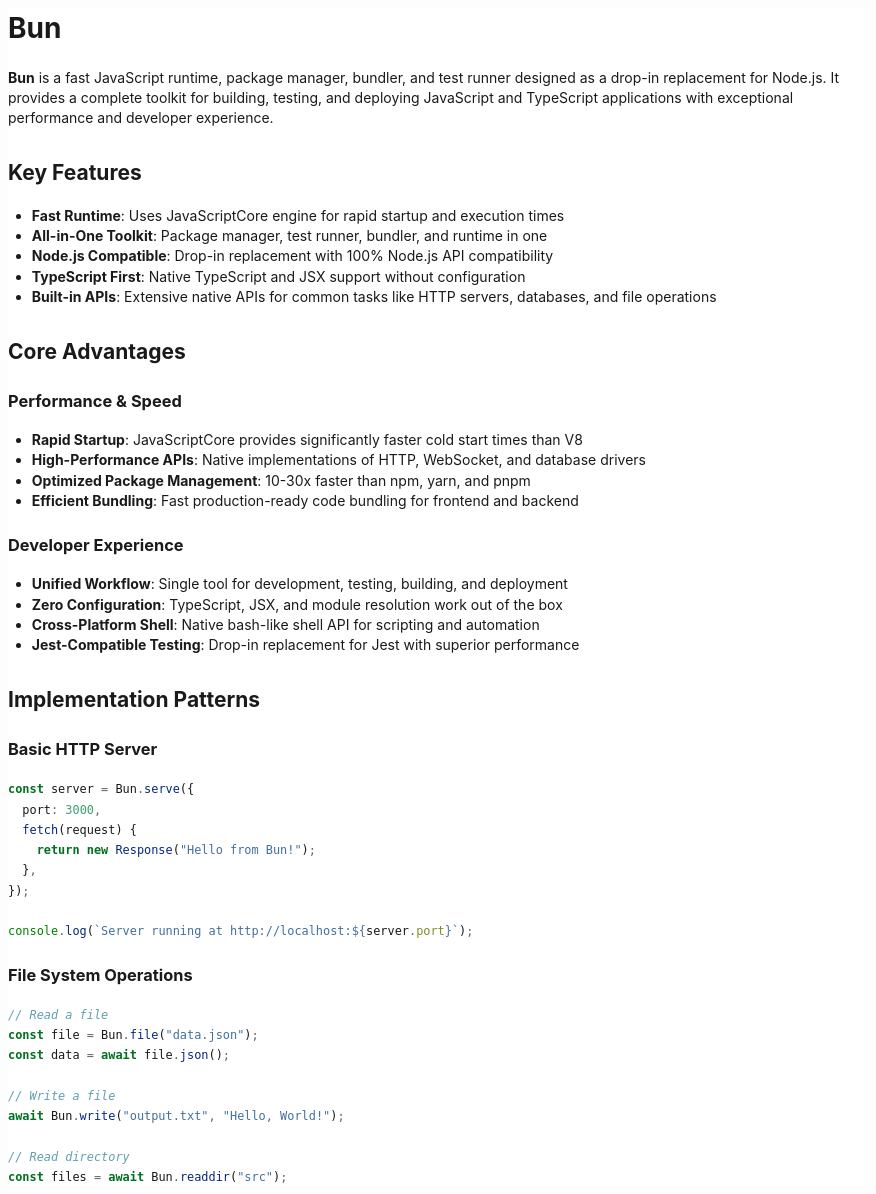 # Bun

**Bun** is a fast JavaScript runtime, package manager, bundler, and test runner designed as a drop-in replacement for Node.js. It provides a complete toolkit for building, testing, and deploying JavaScript and TypeScript applications with exceptional performance and developer experience.

## Key Features

- **Fast Runtime**: Uses JavaScriptCore engine for rapid startup and execution times
- **All-in-One Toolkit**: Package manager, test runner, bundler, and runtime in one
- **Node.js Compatible**: Drop-in replacement with 100% Node.js API compatibility
- **TypeScript First**: Native TypeScript and JSX support without configuration
- **Built-in APIs**: Extensive native APIs for common tasks like HTTP servers, databases, and file operations

## Core Advantages

### **Performance & Speed**

- **Rapid Startup**: JavaScriptCore provides significantly faster cold start times than V8
- **High-Performance APIs**: Native implementations of HTTP, WebSocket, and database drivers
- **Optimized Package Management**: 10-30x faster than npm, yarn, and pnpm
- **Efficient Bundling**: Fast production-ready code bundling for frontend and backend

### **Developer Experience**

- **Unified Workflow**: Single tool for development, testing, building, and deployment
- **Zero Configuration**: TypeScript, JSX, and module resolution work out of the box
- **Cross-Platform Shell**: Native bash-like shell API for scripting and automation
- **Jest-Compatible Testing**: Drop-in replacement for Jest with superior performance

## Implementation Patterns

### **Basic HTTP Server**

```typescript
const server = Bun.serve({
  port: 3000,
  fetch(request) {
    return new Response("Hello from Bun!");
  },
});

console.log(`Server running at http://localhost:${server.port}`);
```

### **File System Operations**

```typescript
// Read a file
const file = Bun.file("data.json");
const data = await file.json();

// Write a file
await Bun.write("output.txt", "Hello, World!");

// Read directory
const files = await Bun.readdir("src");
```
